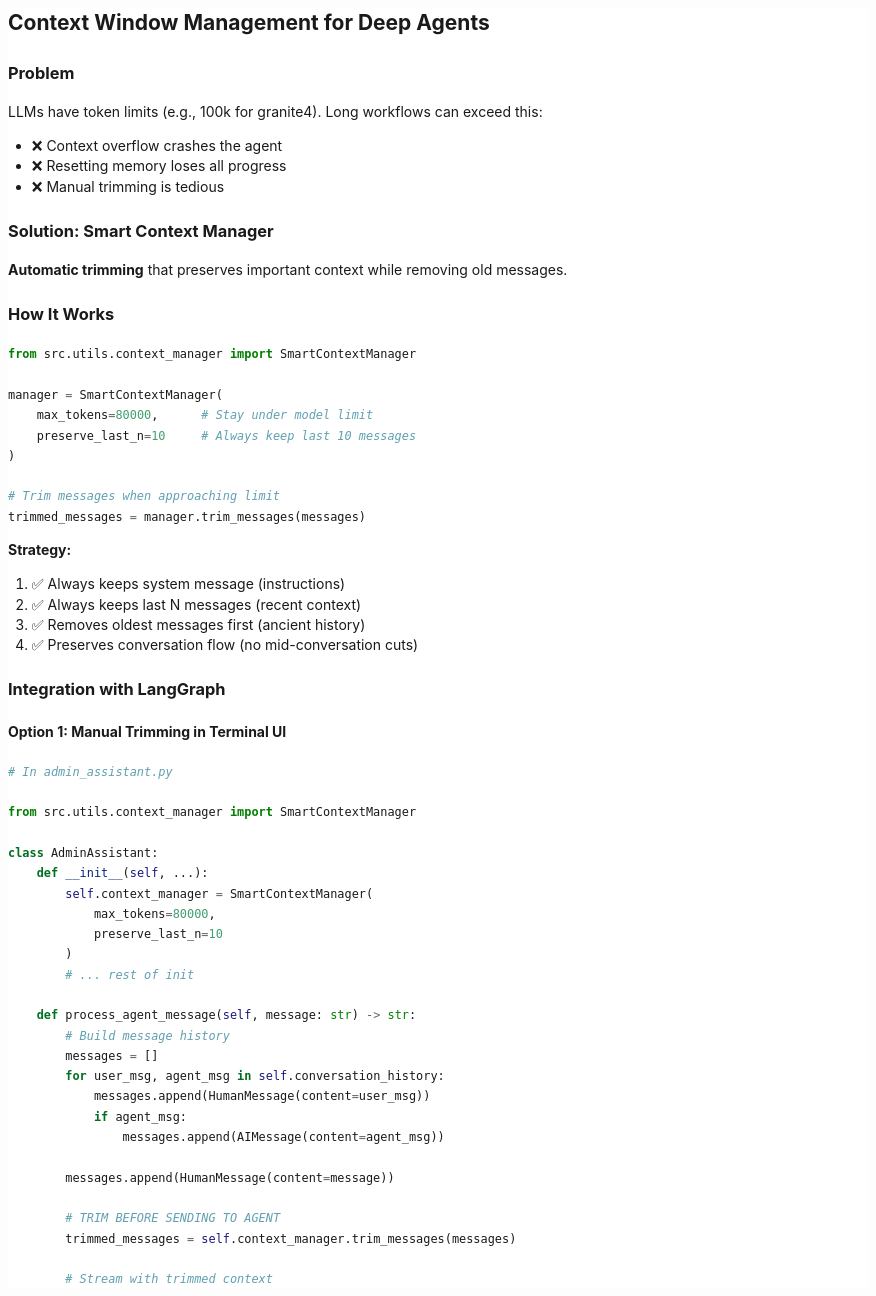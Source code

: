 ## Context Window Management for Deep Agents

### Problem

LLMs have token limits (e.g., 100k for granite4). Long workflows can exceed this:
- ❌ Context overflow crashes the agent
- ❌ Resetting memory loses all progress
- ❌ Manual trimming is tedious

### Solution: Smart Context Manager

**Automatic trimming** that preserves important context while removing old messages.

### How It Works

```python
from src.utils.context_manager import SmartContextManager

manager = SmartContextManager(
    max_tokens=80000,      # Stay under model limit
    preserve_last_n=10     # Always keep last 10 messages
)

# Trim messages when approaching limit
trimmed_messages = manager.trim_messages(messages)
```

**Strategy:**
1. ✅ Always keeps system message (instructions)
2. ✅ Always keeps last N messages (recent context)
3. ✅ Removes oldest messages first (ancient history)
4. ✅ Preserves conversation flow (no mid-conversation cuts)

### Integration with LangGraph

#### Option 1: Manual Trimming in Terminal UI

```python
# In admin_assistant.py

from src.utils.context_manager import SmartContextManager

class AdminAssistant:
    def __init__(self, ...):
        self.context_manager = SmartContextManager(
            max_tokens=80000,
            preserve_last_n=10
        )
        # ... rest of init

    def process_agent_message(self, message: str) -> str:
        # Build message history
        messages = []
        for user_msg, agent_msg in self.conversation_history:
            messages.append(HumanMessage(content=user_msg))
            if agent_msg:
                messages.append(AIMessage(content=agent_msg))

        messages.append(HumanMessage(content=message))

        # TRIM BEFORE SENDING TO AGENT
        trimmed_messages = self.context_manager.trim_messages(messages)

        # Stream with trimmed context
```